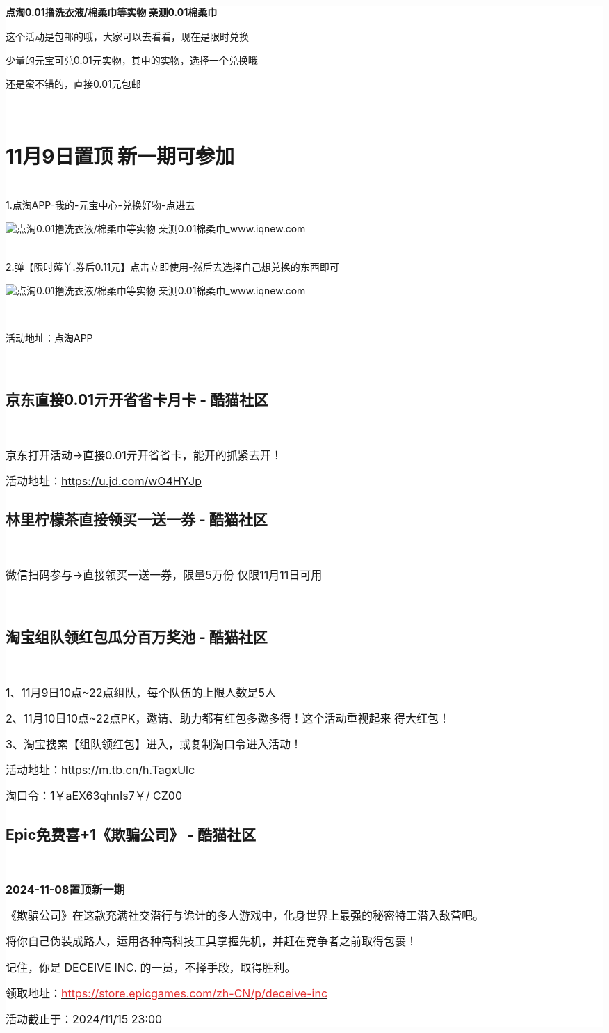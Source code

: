 ## 
<p><strong>点淘0.01撸洗衣液/棉柔巾等实物 亲测0.01棉柔巾</strong></p> 
<p>这个活动是包邮的哦，大家可以去看看，现在是限时兑换</p> 
<p>少量的元宝可兑0.01元实物，其中的实物，选择一个兑换哦</p> 
<p>还是蛮不错的，直接0.01元包邮</p> 
<p>&nbsp;</p> 
<h1>11月9日置顶 新一期可参加</h1> 
<p><br>1.点淘APP-我的-元宝中心-兑换好物-点进去</p> 
<p></p><div class="el-image"><img alt="点淘0.01撸洗衣液/棉柔巾等实物 亲测0.01棉柔巾_www.iqnew.com" src="https://image.smallfawn.work/?url=https://img.iqnew.com/d/file/p/2024/10/23/a0d9b646fb4dec780feaa4df95c9ad6e.jpg" style="width: 650px; *//* height: 715px;" class="el-image__inner el-image__preview" referrerpolicy="no-referrer"></div><p></p> 
<p><br>2.弹【限时薅羊.券后0.11元】点击立即使用-然后去选择自己想兑换的东西即可</p> 
<p></p><div class="el-image"><img alt="点淘0.01撸洗衣液/棉柔巾等实物 亲测0.01棉柔巾_www.iqnew.com" src="https://image.smallfawn.work/?url=https://img.iqnew.com/d/file/p/2024/10/23/414ffc963493688b987fc32ae4f87d00.jpg" style="width: 650px; *//* height: 715px;" class="el-image__inner el-image__preview" referrerpolicy="no-referrer"></div><p></p> 
<p>&nbsp;</p> 
<p>活动地址：点淘APP</p>
<br>

## 京东直接0.01亓开省省卡月卡 - 酷猫社区
<p> <a class="pics" href="https://www.qq8y.com/upload/1/888552/images/20241109/20241109132645944594.png"></a></p><div class="el-image"><a class="pics" href="https://www.qq8y.com/upload/1/888552/images/20241109/20241109132645944594.png"><img class="scrollLoading" src="https://image.smallfawn.work/?url=https://www.qq8y.com/upload/1/888552/images/20241109/20241109132645944594.png" alt="" referrerpolicy="no-referrer"></a></div> <p></p> 
<p> <span style="font-size:16px;">京东打开活动-&gt;直接0.01亓开省省卡，能开的抓紧去开！</span> </p> 
<p> <span style="font-size:16px;">活动地址：</span><a href="https://u.jd.com/wO4HYJp" target="_blank"><span style="font-size:16px;">https://u.jd.com/wO4HYJp</span></a><span style="font-size:16px;"></span> </p>

## 林里柠檬茶直接领买一送一券 - 酷猫社区
<p> <a class="pics" href="https://www.qq8y.com/upload/1/888552/images/20241109/20241109132941804180.png"></a></p><div class="el-image"><a class="pics" href="https://www.qq8y.com/upload/1/888552/images/20241109/20241109132941804180.png"><img class="scrollLoading" src="https://image.smallfawn.work/?url=https://www.qq8y.com/upload/1/888552/images/20241109/20241109132941804180.png" alt="" referrerpolicy="no-referrer"></a></div> <p></p> 
<p> <span style="font-size:16px;">微信扫码参与-&gt;直接领买一送一券，限量5万份 仅限11月11日可用</span> </p> 
<p> <a class="pics" href="https://www.qq8y.com/upload/1/888552/images/20241109/2024110913300196196.png"></a></p><div class="el-image"><a class="pics" href="https://www.qq8y.com/upload/1/888552/images/20241109/2024110913300196196.png"><img class="scrollLoading" src="https://image.smallfawn.work/?url=https://www.qq8y.com/upload/1/888552/images/20241109/2024110913300196196.png" alt="" referrerpolicy="no-referrer"></a></div> <span style="font-size:16px;"></span><span style="font-size:16px;"></span> <p></p>

## 淘宝组队领红包瓜分百万奖池 - 酷猫社区
<p style="white-space:normal;"> <a class="pics" href="https://www.qq8y.com/upload/1/888552/images/20241109/20241109133175707570.jpg"></a></p><div class="el-image"><a class="pics" href="https://www.qq8y.com/upload/1/888552/images/20241109/20241109133175707570.jpg"><img class="scrollLoading" src="https://image.smallfawn.work/?url=https://www.qq8y.com/upload/1/888552/images/20241109/20241109133175707570.jpg" alt="" referrerpolicy="no-referrer"></a></div> <p></p> 
<p style="white-space:normal;"> <span style="font-size:16px;">1、11月9日10点~22点组队，每个队伍的上限人数是5人</span> </p> 
<p style="white-space:normal;"> <span style="font-size:16px;">2、11月10日10点~22点PK，邀请、助力都有红包多邀多得！这个活动重视起来 得大红包！&nbsp;</span> </p> 
<p style="white-space:normal;"> <span style="font-size:16px;">3、淘宝搜索【组队领红包】进入，或复制淘口令进入活动！&nbsp;</span> </p> 
<p style="white-space:normal;"> <span style="font-size:16px;">活动地址：</span><a href="https://m.tb.cn/h.TagxUlc" target="_blank"><span style="font-size:16px;">https://m.tb.cn/h.TagxUlc</span></a><span style="font-size:16px;">&nbsp; &nbsp; &nbsp; &nbsp;</span> </p> 
<p style="white-space:normal;"> <span style="font-size:16px;">淘口令：1￥aEX63qhnIs7￥/ CZ00</span><span style="font-size:16px;"></span> </p>

## Epic免费喜+1《欺骗公司》 - 酷猫社区
<p> <a class="pics" href="https://www.qq8y.com/upload/1/888552/images/20241109/20241109133351465146.jpg"></a></p><div class="el-image"><a class="pics" href="https://www.qq8y.com/upload/1/888552/images/20241109/20241109133351465146.jpg"><img class="scrollLoading" src="https://image.smallfawn.work/?url=https://www.qq8y.com/upload/1/888552/images/20241109/20241109133351465146.jpg" alt="" referrerpolicy="no-referrer"></a></div> <p></p> 
<p> <strong><span style="font-size:16px;">2024-11-08置顶新一期&nbsp;</span></strong> </p> 
<p> <span style="font-size:16px;">《欺骗公司》在这款充满社交潜行与诡计的多人游戏中，化身世界上最强的秘密特工潜入敌营吧。</span> </p> 
<p> <span style="font-size:16px;">将你自己伪装成路人，运用各种高科技工具掌握先机，并赶在竞争者之前取得包裹！</span> </p> 
<p> <span style="font-size:16px;">记住，你是 DECEIVE INC. 的一员，不择手段，取得胜利。&nbsp;</span> </p> 
<p> <span style="font-size:16px;">领取地址：</span><a href="https://store.epicgames.com/zh-CN/p/deceive-inc" target="_blank"><span style="color:#E53333;font-size:16px;">https://store.epicgames.com/zh-CN/p/deceive-inc</span></a><span style="font-size:16px;">&nbsp;</span> </p> 
<p> <span style="font-size:16px;">活动截止于：2024/11/15 23:00</span><span style="font-size:16px;"></span> </p>
